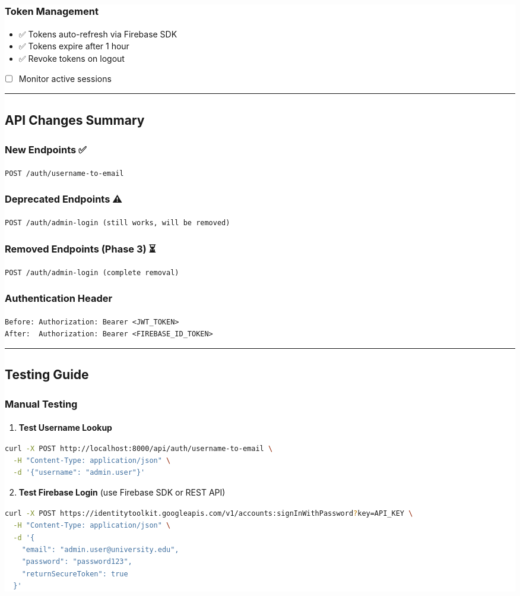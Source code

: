 ### Token Management

- ✅ Tokens auto-refresh via Firebase SDK
- ✅ Tokens expire after 1 hour
- ✅ Revoke tokens on logout
- [ ] Monitor active sessions

---

## API Changes Summary

### New Endpoints ✅

```
POST /auth/username-to-email
```

### Deprecated Endpoints ⚠️

```
POST /auth/admin-login (still works, will be removed)
```

### Removed Endpoints (Phase 3) ⏳

```
POST /auth/admin-login (complete removal)
```

### Authentication Header

```
Before: Authorization: Bearer <JWT_TOKEN>
After:  Authorization: Bearer <FIREBASE_ID_TOKEN>
```

---

## Testing Guide

### Manual Testing

1. **Test Username Lookup**

```bash
curl -X POST http://localhost:8000/api/auth/username-to-email \
  -H "Content-Type: application/json" \
  -d '{"username": "admin.user"}'
```

2. **Test Firebase Login** (use Firebase SDK or REST API)

```bash
curl -X POST https://identitytoolkit.googleapis.com/v1/accounts:signInWithPassword?key=API_KEY \
  -H "Content-Type: application/json" \
  -d '{
    "email": "admin.user@university.edu",
    "password": "password123",
    "returnSecureToken": true
  }'
```
